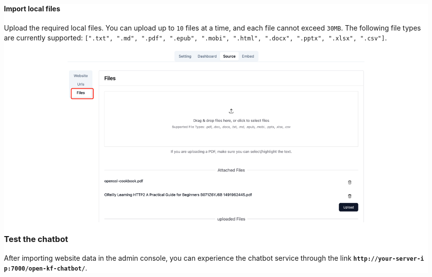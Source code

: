 #### Import local files

Upload the required local files. You can upload up to `10` files at a time, and each file cannot exceed `30MB`. The following file types are currently supported: `[".txt", ".md", ".pdf", ".epub", ".mobi", ".html", ".docx", ".pptx", ".xlsx", ".csv"]`.

<div align="center">
<img style="display: block; margin: auto; width: 70%;" src="./doc/screenshot-15.jpg">
</div>


### Test the chatbot

After importing website data in the admin console, you can experience the chatbot service through the link **`http://your-server-ip:7000/open-kf-chatbot/`**.

<div align="center">